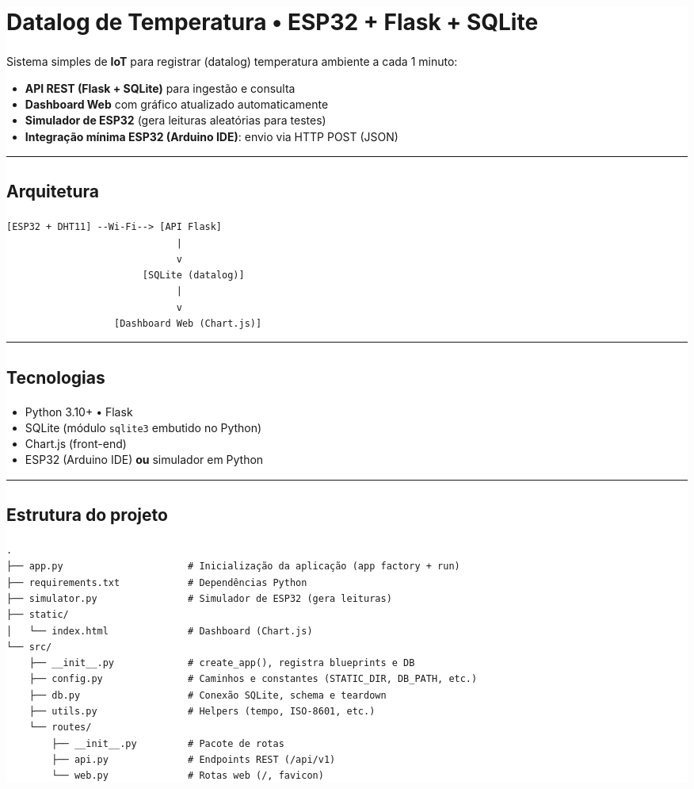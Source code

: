 # Datalog de Temperatura • ESP32 + Flask + SQLite

Sistema simples de **IoT** para registrar (datalog) temperatura ambiente a cada 1 minuto:

- **API REST (Flask + SQLite)** para ingestão e consulta  
- **Dashboard Web** com gráfico atualizado automaticamente  
- **Simulador de ESP32** (gera leituras aleatórias para testes)  
- **Integração mínima ESP32 (Arduino IDE)**: envio via HTTP POST (JSON)

---

## Arquitetura

```
[ESP32 + DHT11] --Wi-Fi--> [API Flask]
                              |
                              v
                        [SQLite (datalog)]
                              |
                              v
                   [Dashboard Web (Chart.js)]
```

---

## Tecnologias

- Python 3.10+ • Flask  
- SQLite (módulo `sqlite3` embutido no Python)  
- Chart.js (front-end)  
- ESP32 (Arduino IDE) **ou** simulador em Python

---

## Estrutura do projeto

```
.
├── app.py                      # Inicialização da aplicação (app factory + run)
├── requirements.txt            # Dependências Python
├── simulator.py                # Simulador de ESP32 (gera leituras)
├── static/
│   └── index.html              # Dashboard (Chart.js)
└── src/
    ├── __init__.py             # create_app(), registra blueprints e DB
    ├── config.py               # Caminhos e constantes (STATIC_DIR, DB_PATH, etc.)
    ├── db.py                   # Conexão SQLite, schema e teardown
    ├── utils.py                # Helpers (tempo, ISO-8601, etc.)
    └── routes/
        ├── __init__.py         # Pacote de rotas
        ├── api.py              # Endpoints REST (/api/v1)
        └── web.py              # Rotas web (/, favicon)

```
